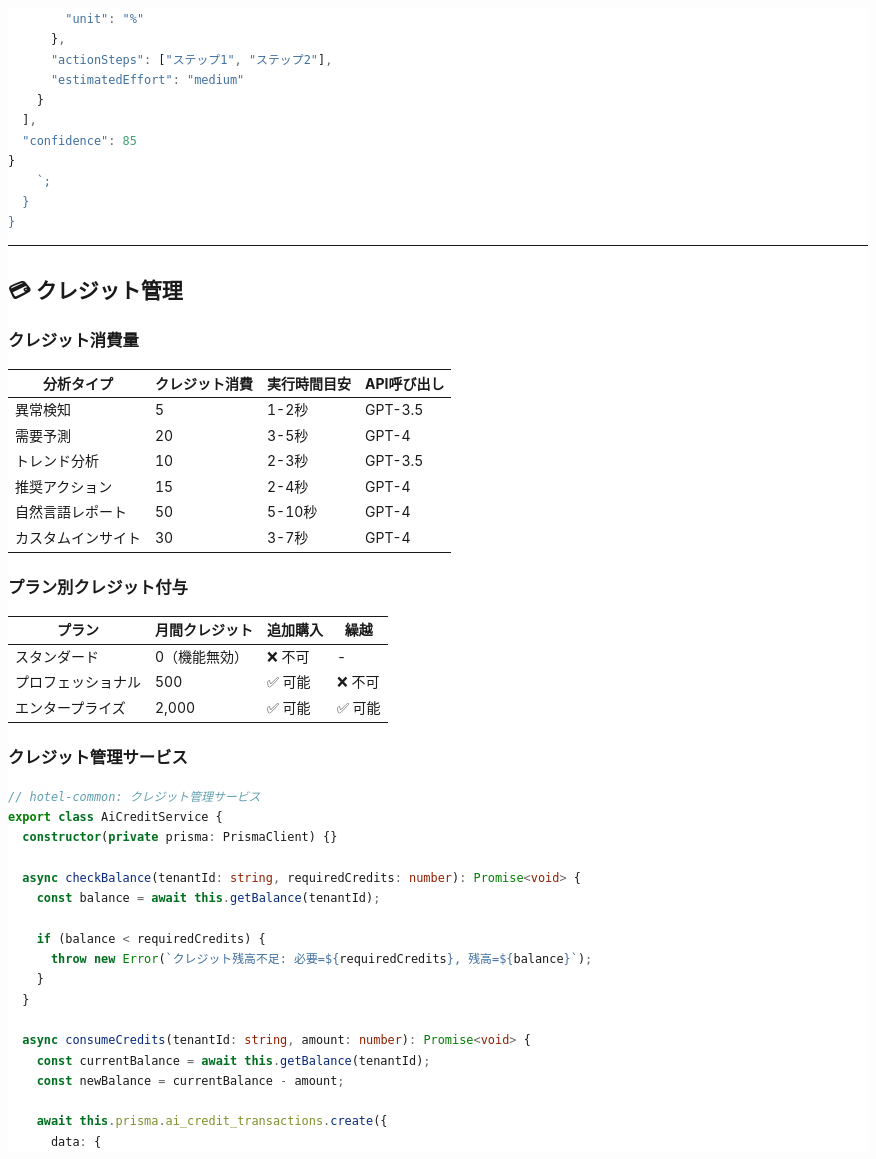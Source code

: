 ```typescript
        "unit": "%"
      },
      "actionSteps": ["ステップ1", "ステップ2"],
      "estimatedEffort": "medium"
    }
  ],
  "confidence": 85
}
    `;
  }
}
```

---

## 💳 クレジット管理

### クレジット消費量

| 分析タイプ | クレジット消費 | 実行時間目安 | API呼び出し |
|----------|--------------|------------|-----------|
| 異常検知 | 5 | 1-2秒 | GPT-3.5 |
| 需要予測 | 20 | 3-5秒 | GPT-4 |
| トレンド分析 | 10 | 2-3秒 | GPT-3.5 |
| 推奨アクション | 15 | 2-4秒 | GPT-4 |
| 自然言語レポート | 50 | 5-10秒 | GPT-4 |
| カスタムインサイト | 30 | 3-7秒 | GPT-4 |

### プラン別クレジット付与

| プラン | 月間クレジット | 追加購入 | 繰越 |
|-------|--------------|---------|------|
| スタンダード | 0（機能無効） | ❌ 不可 | - |
| プロフェッショナル | 500 | ✅ 可能 | ❌ 不可 |
| エンタープライズ | 2,000 | ✅ 可能 | ✅ 可能 |

### クレジット管理サービス

```typescript
// hotel-common: クレジット管理サービス
export class AiCreditService {
  constructor(private prisma: PrismaClient) {}

  async checkBalance(tenantId: string, requiredCredits: number): Promise<void> {
    const balance = await this.getBalance(tenantId);
    
    if (balance < requiredCredits) {
      throw new Error(`クレジット残高不足: 必要=${requiredCredits}, 残高=${balance}`);
    }
  }

  async consumeCredits(tenantId: string, amount: number): Promise<void> {
    const currentBalance = await this.getBalance(tenantId);
    const newBalance = currentBalance - amount;

    await this.prisma.ai_credit_transactions.create({
      data: {
```